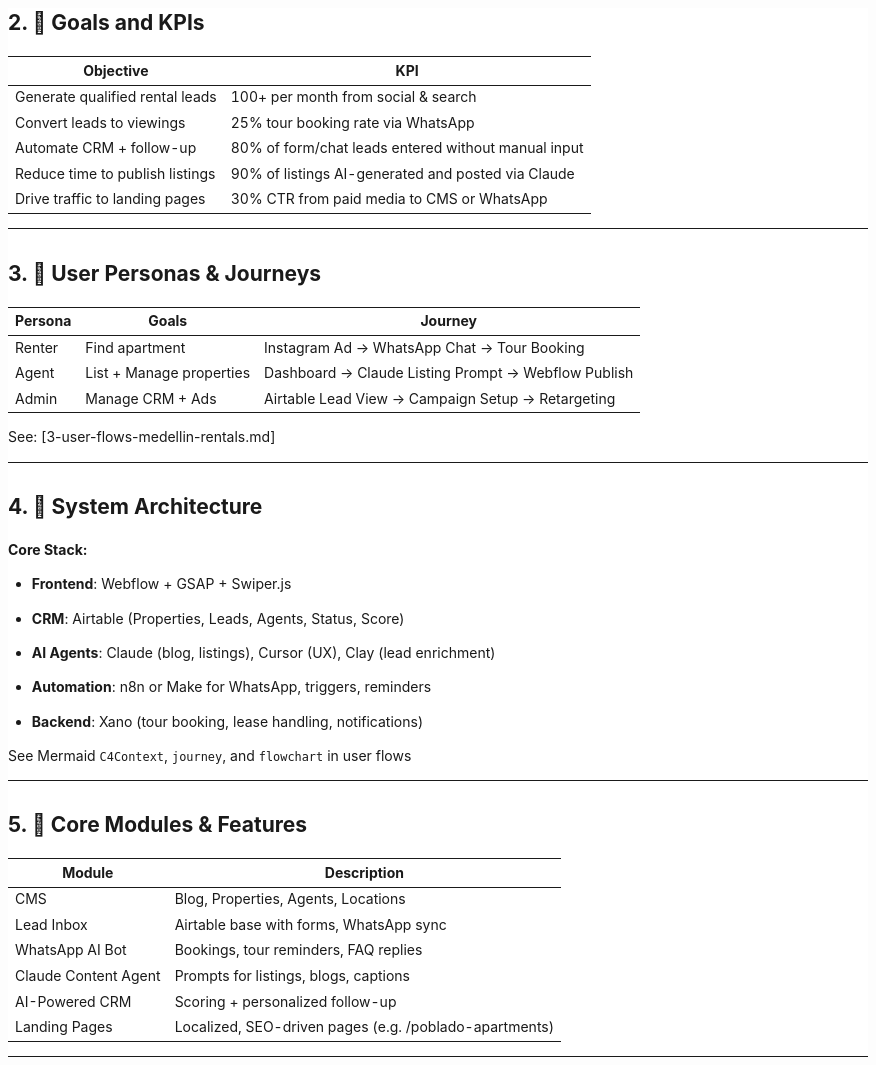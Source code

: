 
## 2. 🎯 Goals and KPIs

|Objective|KPI|
|---|---|
|Generate qualified rental leads|100+ per month from social & search|
|Convert leads to viewings|25% tour booking rate via WhatsApp|
|Automate CRM + follow-up|80% of form/chat leads entered without manual input|
|Reduce time to publish listings|90% of listings AI-generated and posted via Claude|
|Drive traffic to landing pages|30% CTR from paid media to CMS or WhatsApp|

---

## 3. 👥 User Personas & Journeys

|Persona|Goals|Journey|
|---|---|---|
|Renter|Find apartment|Instagram Ad → WhatsApp Chat → Tour Booking|
|Agent|List + Manage properties|Dashboard → Claude Listing Prompt → Webflow Publish|
|Admin|Manage CRM + Ads|Airtable Lead View → Campaign Setup → Retargeting|

See: [3-user-flows-medellin-rentals.md]

---

## 4. 🧱 System Architecture

**Core Stack:**

- **Frontend**: Webflow + GSAP + Swiper.js
    
- **CRM**: Airtable (Properties, Leads, Agents, Status, Score)
    
- **AI Agents**: Claude (blog, listings), Cursor (UX), Clay (lead enrichment)
    
- **Automation**: n8n or Make for WhatsApp, triggers, reminders
    
- **Backend**: Xano (tour booking, lease handling, notifications)
    

See Mermaid `C4Context`, `journey`, and `flowchart` in user flows

---

## 5. 🧩 Core Modules & Features

|Module|Description|
|---|---|
|CMS|Blog, Properties, Agents, Locations|
|Lead Inbox|Airtable base with forms, WhatsApp sync|
|WhatsApp AI Bot|Bookings, tour reminders, FAQ replies|
|Claude Content Agent|Prompts for listings, blogs, captions|
|AI-Powered CRM|Scoring + personalized follow-up|
|Landing Pages|Localized, SEO-driven pages (e.g. /poblado-apartments)|

---
